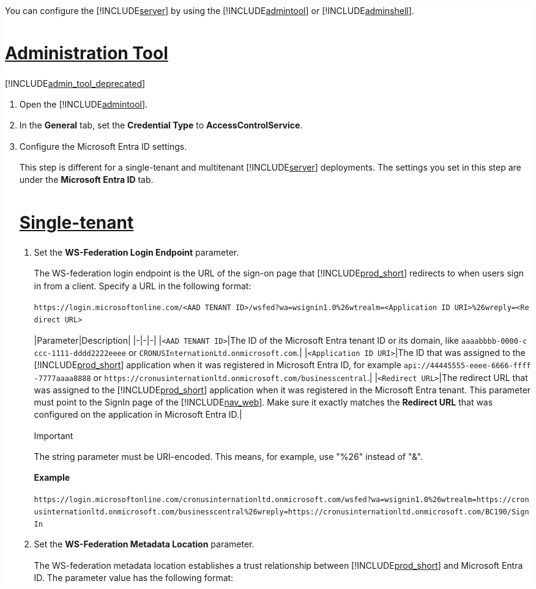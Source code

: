 You can configure the [!INCLUDE[server](../developer/includes/server.md)] by using the [!INCLUDE[admintool](../developer/includes/admintool.md)] or [!INCLUDE[adminshell](../developer/includes/adminshell.md)].

# [Administration Tool](#tab/admintool)

[!INCLUDE[admin_tool_deprecated](../developer/includes/admin_tool_deprecated.md)]

1. Open the [!INCLUDE[admintool](../developer/includes/admintool.md)].

2. In the **General** tab, set the **Credential Type** to **AccessControlService**.

3. Configure the Microsoft Entra ID settings.

    This step is different for a single-tenant and multitenant [!INCLUDE[server](../developer/includes/server.md)] deployments. The settings you set in this step are under the **Microsoft Entra ID** tab.

    # [Single-tenant](#tab/singletenant)

    1. Set the **WS-Federation Login Endpoint** parameter.

        The WS-federation login endpoint is the URL of the sign-on page that [!INCLUDE[prod_short](../developer/includes/prod_short.md)] redirects to when users sign in from a client. Specify a URL in the following format:

        ```
        https://login.microsoftonline.com/<AAD TENANT ID>/wsfed?wa=wsignin1.0%26wtrealm=<Application ID URI>%26wreply=<Redirect URL>
        ```

        |Parameter|Description|
        |-|-|-|
        |`<AAD TENANT ID>`|The ID of the Microsoft Entra tenant ID or its domain, like `aaaabbbb-0000-cccc-1111-dddd2222eeee` or `CRONUSInternationLtd.onmicrosoft.com`.|
        |`<Application ID URI>`|The ID that was assigned to the [!INCLUDE[prod_short](../developer/includes/prod_short.md)] application when it was registered in Microsoft Entra ID, for example `api://44445555-eeee-6666-ffff-7777aaaa8888` or `https://cronusinternationltd.onmicrosoft.com/businesscentral`.|
        |`<Redirect URL>`|The redirect URL that was assigned to the [!INCLUDE[prod_short](../developer/includes/prod_short.md)] application when it was registered in the Microsoft Entra tenant. This parameter must point to the SignIn page of the [!INCLUDE[nav_web](../developer/includes/nav_web_md.md)]. Make sure it exactly matches the **Redirect URL** that was configured on the application in Microsoft Entra ID.|

       > [!IMPORTANT]
       > The string parameter must be URI-encoded. This means, for example, use "%26" instead of "&".

        **Example**

        ```
        https://login.microsoftonline.com/cronusinternationltd.onmicrosoft.com/wsfed?wa=wsignin1.0%26wtrealm=https://cronusinternationltd.onmicrosoft.com/businesscentral%26wreply=https://cronusinternationltd.onmicrosoft.com/BC190/SignIn
        ```

    2. Set the **WS-Federation Metadata Location** parameter.

        The WS-federation metadata location establishes a trust relationship between [!INCLUDE[prod_short](../developer/includes/prod_short.md)] and Microsoft Entra ID. The parameter value has the following format:
